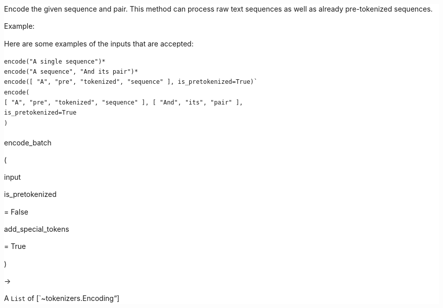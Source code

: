


 Encode the given sequence and pair. This method can process raw text sequences
as well as already pre-tokenized sequences.
 



 Example:
 


 Here are some examples of the inputs that are accepted:
 



```
encode("A single sequence")*
encode("A sequence", "And its pair")*
encode([ "A", "pre", "tokenized", "sequence" ], is_pretokenized=True)`
encode(
[ "A", "pre", "tokenized", "sequence" ], [ "And", "its", "pair" ],
is_pretokenized=True
)
```


#### 




 encode\_batch




 (
 


 input
 


 is\_pretokenized
 
 = False
 




 add\_special\_tokens
 
 = True
 



 )
 

 →
 



 A
 `List` 
 of [`~tokenizers.Encoding“]
 
